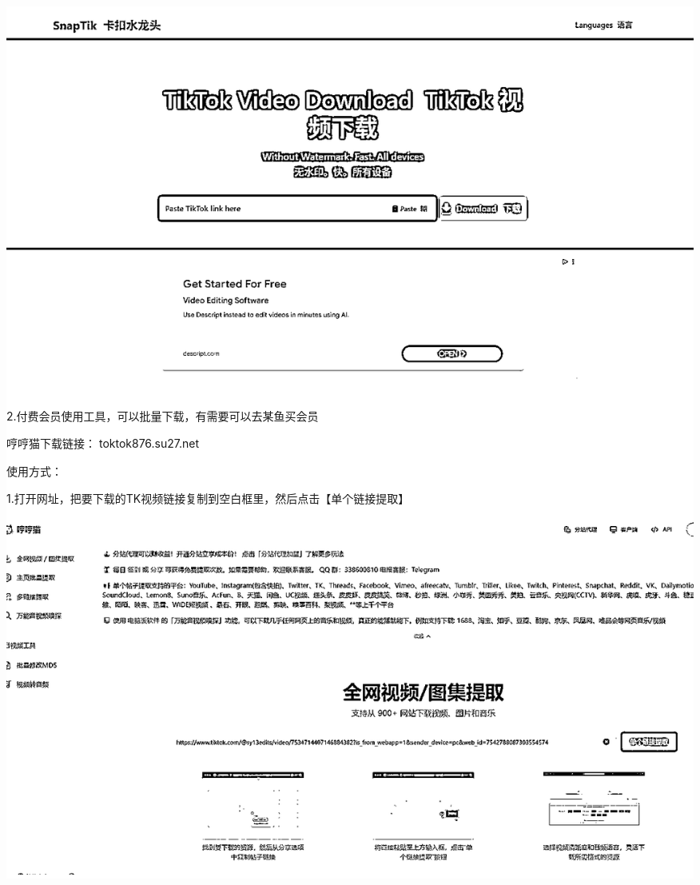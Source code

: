![](img/b1b002b3badc1443e320f3e6feafdf01.png)

2.付费会员使用工具，可以批量下载，有需要可以去某鱼买会员

哼哼猫下载链接： toktok876.su27.net

使用方式：

1.打开网址，把要下载的TK视频链接复制到空白框里，然后点击【单个链接提取】

![](img/437f0d08ff8a20e7f1baab4ee4c3d265.png)
